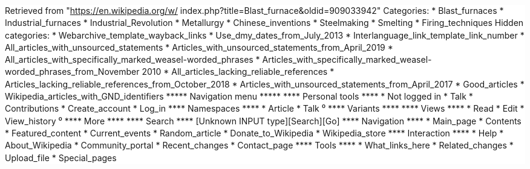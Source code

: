 Retrieved from "https://en.wikipedia.org/w/
index.php?title=Blast_furnace&oldid=909033942"
Categories:
    * Blast_furnaces
    * Industrial_furnaces
    * Industrial_Revolution
    * Metallurgy
    * Chinese_inventions
    * Steelmaking
    * Smelting
    * Firing_techniques
Hidden categories:
    * Webarchive_template_wayback_links
    * Use_dmy_dates_from_July_2013
    * Interlanguage_link_template_link_number
    * All_articles_with_unsourced_statements
    * Articles_with_unsourced_statements_from_April_2019
    * All_articles_with_specifically_marked_weasel-worded_phrases
    * Articles_with_specifically_marked_weasel-worded_phrases_from_November
      2010
    * All_articles_lacking_reliable_references
    * Articles_lacking_reliable_references_from_October_2018
    * Articles_with_unsourced_statements_from_April_2017
    * Good_articles
    * Wikipedia_articles_with_GND_identifiers
***** Navigation menu *****
**** Personal tools ****
    * Not logged in
    * Talk
    * Contributions
    * Create_account
    * Log_in
**** Namespaces ****
    * Article
    * Talk
⁰
**** Variants ****
**** Views ****
    * Read
    * Edit
    * View_history
⁰
**** More ****
**** Search ****
[Unknown INPUT type][Search][Go]
**** Navigation ****
    * Main_page
    * Contents
    * Featured_content
    * Current_events
    * Random_article
    * Donate_to_Wikipedia
    * Wikipedia_store
**** Interaction ****
    * Help
    * About_Wikipedia
    * Community_portal
    * Recent_changes
    * Contact_page
**** Tools ****
    * What_links_here
    * Related_changes
    * Upload_file
    * Special_pages